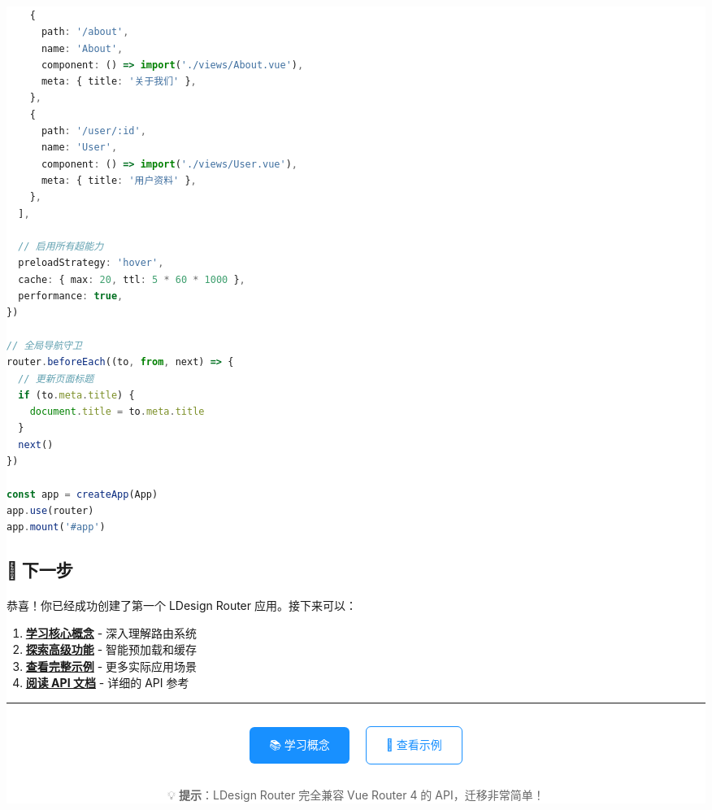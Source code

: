 ```typescript
    {
      path: '/about',
      name: 'About',
      component: () => import('./views/About.vue'),
      meta: { title: '关于我们' },
    },
    {
      path: '/user/:id',
      name: 'User',
      component: () => import('./views/User.vue'),
      meta: { title: '用户资料' },
    },
  ],

  // 启用所有超能力
  preloadStrategy: 'hover',
  cache: { max: 20, ttl: 5 * 60 * 1000 },
  performance: true,
})

// 全局导航守卫
router.beforeEach((to, from, next) => {
  // 更新页面标题
  if (to.meta.title) {
    document.title = to.meta.title
  }
  next()
})

const app = createApp(App)
app.use(router)
app.mount('#app')
```

## 🎯 下一步

恭喜！你已经成功创建了第一个 LDesign Router 应用。接下来可以：

1. **[学习核心概念](/guide/concepts)** - 深入理解路由系统
2. **[探索高级功能](/guide/preloading)** - 智能预加载和缓存
3. **[查看完整示例](/examples/)** - 更多实际应用场景
4. **[阅读 API 文档](/api/)** - 详细的 API 参考

---

<div style="text-align: center; margin: 2rem 0;">
  <a href="/guide/concepts" style="display: inline-block; padding: 12px 24px; background: #1890ff; color: white; text-decoration: none; border-radius: 6px; font-weight: 500; margin: 0 8px;">
    📚 学习概念
  </a>
  <a href="/examples/" style="display: inline-block; padding: 12px 24px; border: 1px solid #1890ff; color: #1890ff; text-decoration: none; border-radius: 6px; font-weight: 500; margin: 0 8px;">
    🎨 查看示例
  </a>
</div>

<div style="text-align: center; color: #666; font-size: 14px; margin-top: 2rem;">
  <p>💡 <strong>提示</strong>：LDesign Router 完全兼容 Vue Router 4 的 API，迁移非常简单！</p>
</div>
